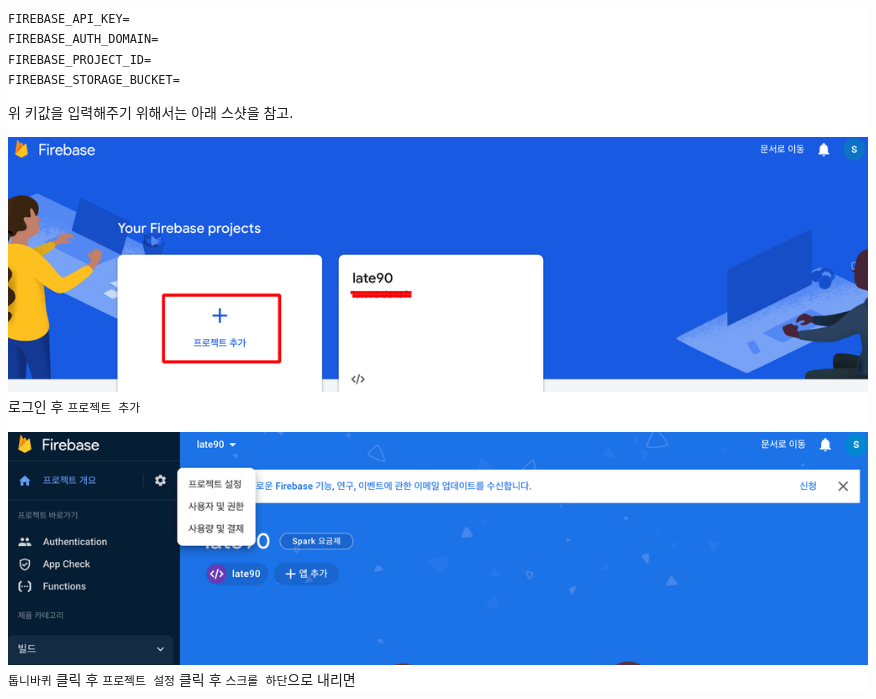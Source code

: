 ```
FIREBASE_API_KEY=
FIREBASE_AUTH_DOMAIN=
FIREBASE_PROJECT_ID=
FIREBASE_STORAGE_BUCKET=
```

위 키값을 입력해주기 위해서는 아래 스샷을 참고.

![](2022-09-26-03-10-16.png)
로그인 후 `프로젝트 추가`

![](2022-09-26-03-09-22.png)
`톱니바퀴` 클릭 후 `프로젝트 설정` 클릭 후 `스크롤 하단`으로 내리면
